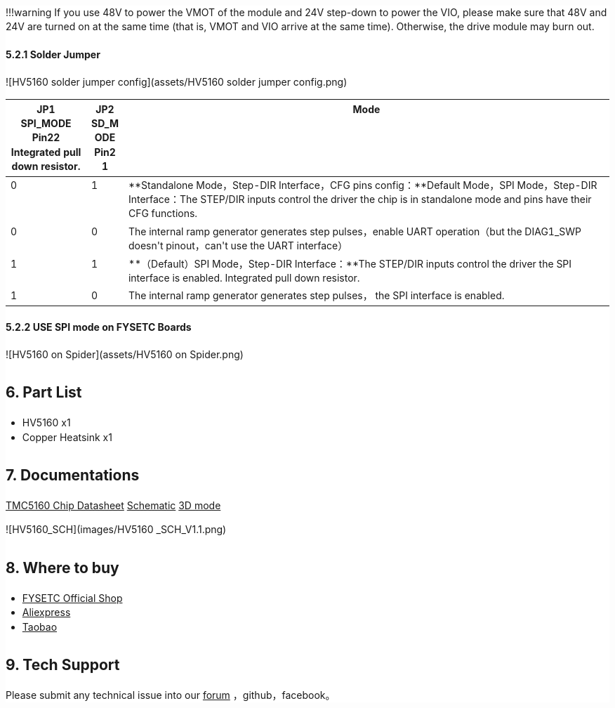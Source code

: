 !!!warning
    If you use 48V to power the VMOT of the module and 24V step-down to power the VIO, please make sure that 48V and 24V are turned on at the same time (that is, VMOT and VIO arrive at the same time). Otherwise, the drive module may burn out.

#### 5.2.1 Solder Jumper

![HV5160 solder jumper config](assets/HV5160 solder jumper config.png)

| JP1<br/>SPI_MODE<br/>Pin22 <br/>Integrated pull down resistor. | JP2 <br/>SD_MODE<br/>Pin21 | Mode                                                         |
| ------------------------------------------------------------ | -------------------------- | ------------------------------------------------------------ |
| 0                                                            | 1                          | **Standalone Mode，Step-DIR Interface，CFG pins config：**Default Mode，SPI Mode，Step-DIR Interface：The  STEP/DIR inputs control the driver  the  chip is in standalone mode and pins have their CFG functions. |
| 0                                                            | 0                          | The  internal ramp generator generates step pulses，enable  UART operation（but the DIAG1_SWP doesn't pinout，can't use the UART  interface） |
| 1                                                            | 1                          | **（Default）SPI Mode，Step-DIR Interface：**The STEP/DIR inputs control the driver  the SPI interface is enabled.  Integrated pull down resistor. |
| 1                                                            | 0                          | The  internal ramp generator generates step pulses， the  SPI interface is enabled. |

#### 5.2.2 USE SPI mode on FYSETC Boards

![HV5160 on Spider](assets/HV5160 on Spider.png)

## 6. Part List

- HV5160 x1
- Copper Heatsink x1

## 7. Documentations



[TMC5160 Chip Datasheet](https://www.trinamic.com/fileadmin/assets/Products/ICs_Documents/TMC5160A_Datasheet_Rev1.15.pdf) 
[Schematic]() 
[3D mode]() 

![HV5160_SCH](images/HV5160 _SCH_V1.1.png)

## 8. Where to buy

- [FYSETC Official Shop](https://www.fysetc.com/products/fysetc-tmc5160-hv-stepper-step-stick-spi-silent-motor-driver-high-power-3d-printer-parts-for-3d-printer-cnc-engraving-machine?variant=40959652921519)
- [Aliexpress](https://www.aliexpress.com/item/1005003451175917.html)
- [Taobao](https://item.taobao.com/item.htm?id=659382585324)

## 9. Tech Support

Please submit any technical issue into our [forum](http://forum.fysetc.com/) ，github，facebook。


